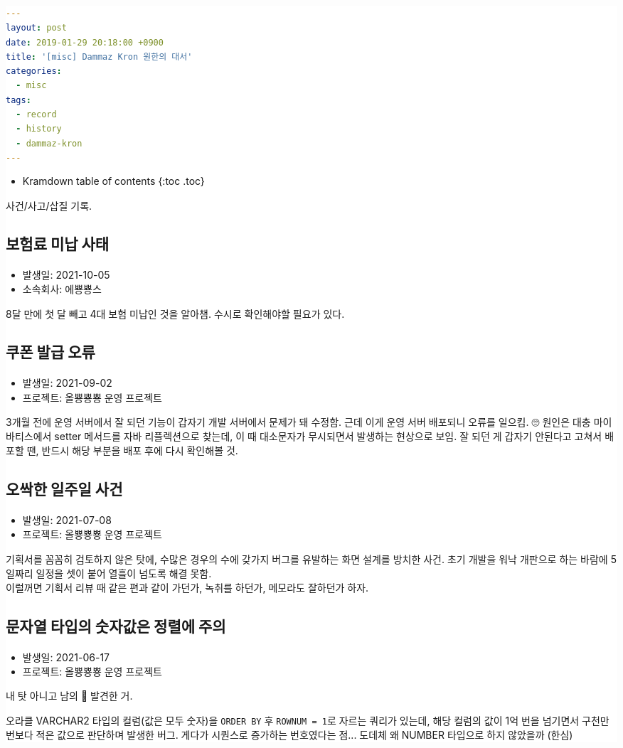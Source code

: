 ```yaml
---
layout: post
date: 2019-01-29 20:18:00 +0900
title: '[misc] Dammaz Kron 원한의 대서'
categories:
  - misc
tags:
  - record
  - history
  - dammaz-kron
---
```


* Kramdown table of contents
{:toc .toc}

사건/사고/삽질 기록.

## 보험료 미납 사태

- 발생일: 2021-10-05
- 소속회사: 에뿅뿅스

8달 만에 첫 달 빼고 4대 보험 미납인 것을 알아챔. 수시로 확인해야할 필요가 있다.

## 쿠폰 발급 오류

- 발생일: 2021-09-02
- 프로젝트: 올뿅뿅뿅 운영 프로젝트

3개월 전에 운영 서버에서 잘 되던 기능이 갑자기 개발 서버에서 문제가 돼 수정함. 근데 이게 운영 서버 배포되니 오류를 일으킴. 🙄
원인은 대충 마이바티스에서 setter 메서드를 자바 리플렉션으로 찾는데, 이 때 대소문자가 무시되면서 발생하는 현상으로 보임. 잘 되던 게 갑자기 안된다고 고쳐서 배포할 땐, 반드시 해당 부분을 배포 후에 다시 확인해볼 것.

## 오싹한 일주일 사건

- 발생일: 2021-07-08
- 프로젝트: 올뿅뿅뿅 운영 프로젝트

기획서를 꼼꼼히 검토하지 않은 탓에, 수많은 경우의 수에 갖가지 버그를 유발하는 화면 설계를 방치한 사건. 초기 개발을 워낙 개판으로 하는 바람에 5일짜리 일정을 셋이 붙어 열흘이 넘도록 해결 못함.  
이럴꺼면 기획서 리뷰 때 같은 편과 같이 가던가, 녹취를 하던가, 메모라도 잘하던가 하자.

## 문자열 타입의 숫자값은 정렬에 주의

- 발생일: 2021-06-17
- 프로젝트: 올뿅뿅뿅 운영 프로젝트

내 탓 아니고 남의 💩 발견한 거.

오라클 VARCHAR2 타입의 컬럼(값은 모두 숫자)을 `ORDER BY` 후 `ROWNUM = 1`로 자르는 쿼리가 있는데, 해당 컬럼의 값이 1억 번을 넘기면서 구천만 번보다 적은 값으로 판단하며 발생한 버그. 게다가 시퀀스로 증가하는 번호였다는 점... 도데체 왜 NUMBER 타입으로 하지 않았을까 (한심)
